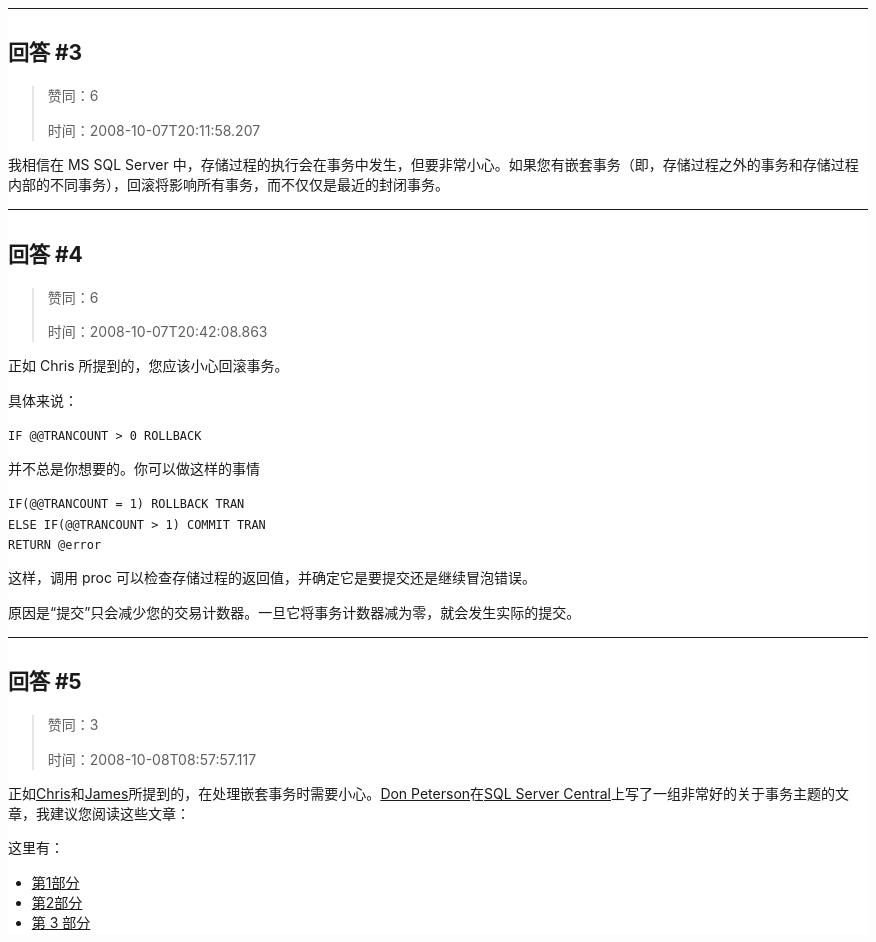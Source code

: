 * * *

## 回答 #3

> 赞同：6
> 
> 时间：2008-10-07T20:11:58.207

我相信在 MS SQL Server 中，存储过程的执行会在事务中发生，但要非常小心。如果您有嵌套事务（即，存储过程之外的事务和存储过程内部的不同事务），回滚将影响所有事务，而不仅仅是最近的封闭事务。

* * *

## 回答 #4

> 赞同：6
> 
> 时间：2008-10-07T20:42:08.863

正如 Chris 所提到的，您应该小心回滚事务。

具体来说：

```
IF @@TRANCOUNT > 0 ROLLBACK 
```

并不总是你想要的。你可以做这样的事情

```
IF(@@TRANCOUNT = 1) ROLLBACK TRAN
ELSE IF(@@TRANCOUNT > 1) COMMIT TRAN
RETURN @error 
```

这样，调用 proc 可以检查存储过程的返回值，并确定它是要提交还是继续冒泡错误。

原因是“提交”只会减少您的交易计数器。一旦它将事务计数器减为零，就会发生实际的提交。

* * *

## 回答 #5

> 赞同：3
> 
> 时间：2008-10-08T08:57:57.117

正如[Chris](https://stackoverflow.com/questions/180075/executing-a-stored-procedure-inside-beginend-transaction#180166)和[James](https://stackoverflow.com/questions/180075/executing-a-stored-procedure-inside-beginend-transaction#180315)所提到的，在处理嵌套事务时需要小心。[Don Peterson](http://www.sqlservercentral.com/Authors/Articles/Don_Peterson/16830/)在[SQL Server Central](http://www.sqlservercentral.com/)上写了一组非常好的关于事务主题的文章，我建议您阅读这些文章：

这里有：

*   [第1部分](http://www.sqlservercentral.com/articles/Miscellaneous/allabouttransactionspart1/1583/)
*   [第2部分](http://www.sqlservercentral.com/articles/SQL+Puzzles/allabouttransactionspart2/1586/)
*   [第 3 部分](http://www.sqlservercentral.com/articles/Advanced+Querying/allabouttransactionspart3/1624/)
